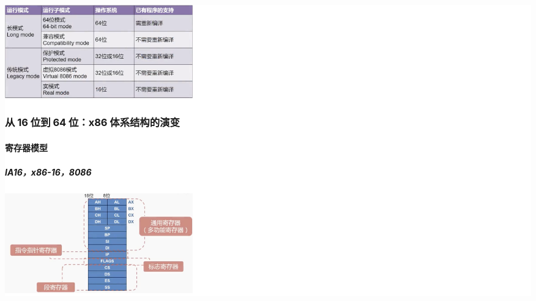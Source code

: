 <img src="./3.指令系统体系结构.assets/CleanShot 2024-03-05 at 21.56.56@2x.png" alt="CleanShot 2024-03-05 at 21.56.56@2x" style="zoom:30%;" />

### 从 16 位到 64 位：x86 体系结构的演变

#### 寄存器模型

##### IA16，x86-16，8086

<img src="./3.指令系统体系结构.assets/CleanShot 2024-03-05 at 21.59.04@2x.png" alt="CleanShot 2024-03-05 at 21.59.04@2x" style="zoom:30%;" />
